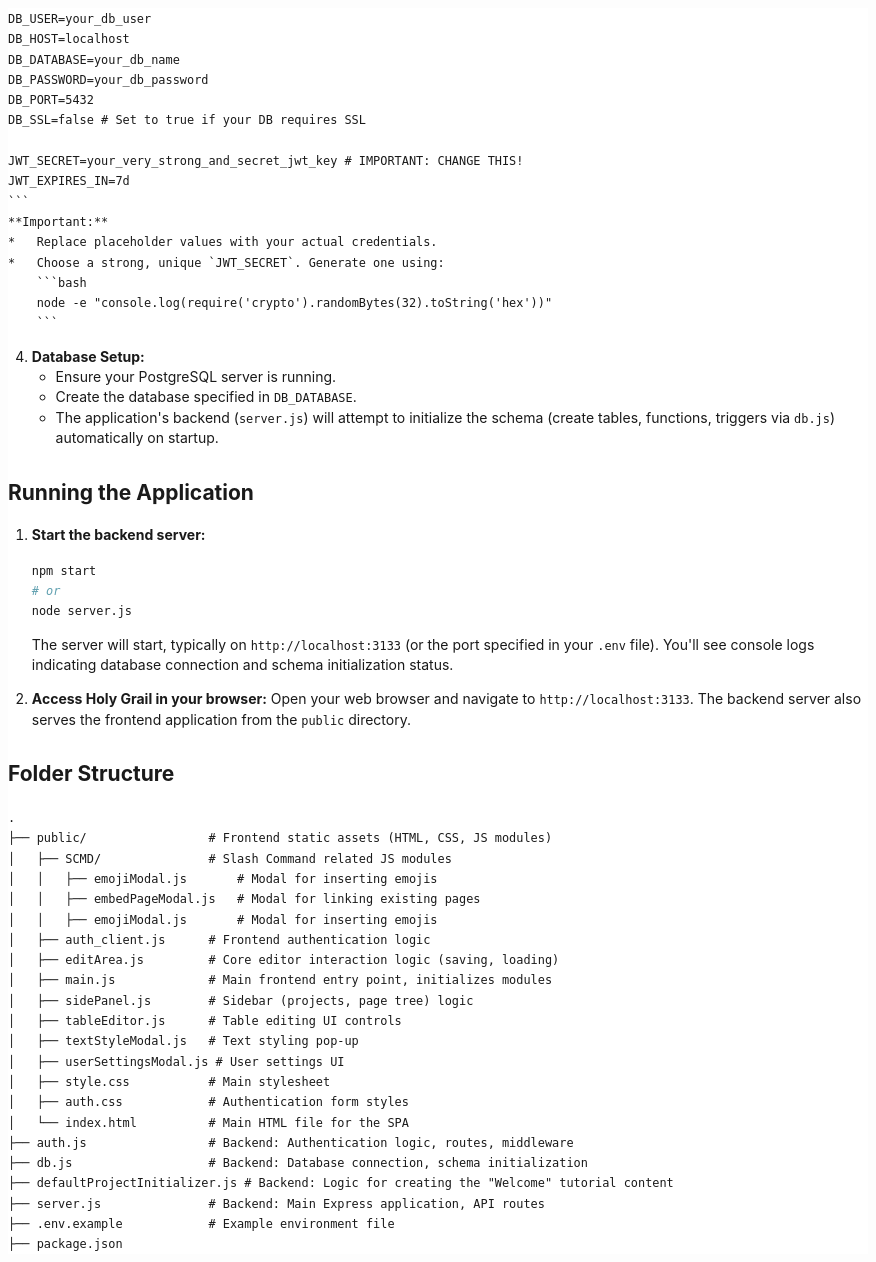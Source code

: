     DB_USER=your_db_user
    DB_HOST=localhost
    DB_DATABASE=your_db_name
    DB_PASSWORD=your_db_password
    DB_PORT=5432
    DB_SSL=false # Set to true if your DB requires SSL

    JWT_SECRET=your_very_strong_and_secret_jwt_key # IMPORTANT: CHANGE THIS!
    JWT_EXPIRES_IN=7d
    ```
    **Important:**
    *   Replace placeholder values with your actual credentials.
    *   Choose a strong, unique `JWT_SECRET`. Generate one using:
        ```bash
        node -e "console.log(require('crypto').randomBytes(32).toString('hex'))"
        ```

4.  **Database Setup:**
    *   Ensure your PostgreSQL server is running.
    *   Create the database specified in `DB_DATABASE`.
    *   The application's backend (`server.js`) will attempt to initialize the schema (create tables, functions, triggers via `db.js`) automatically on startup.

## Running the Application

1.  **Start the backend server:**
    ```bash
    npm start
    # or
    node server.js
    ```
    The server will start, typically on `http://localhost:3133` (or the port specified in your `.env` file). You'll see console logs indicating database connection and schema initialization status.

2.  **Access Holy Grail in your browser:**
    Open your web browser and navigate to `http://localhost:3133`. The backend server also serves the frontend application from the `public` directory.

## Folder Structure

```
.
├── public/                 # Frontend static assets (HTML, CSS, JS modules)
│   ├── SCMD/               # Slash Command related JS modules
│   │   ├── emojiModal.js       # Modal for inserting emojis
│   │   ├── embedPageModal.js   # Modal for linking existing pages
│   │   ├── emojiModal.js       # Modal for inserting emojis
│   ├── auth_client.js      # Frontend authentication logic
│   ├── editArea.js         # Core editor interaction logic (saving, loading)
│   ├── main.js             # Main frontend entry point, initializes modules
│   ├── sidePanel.js        # Sidebar (projects, page tree) logic
│   ├── tableEditor.js      # Table editing UI controls
│   ├── textStyleModal.js   # Text styling pop-up
│   ├── userSettingsModal.js # User settings UI
│   ├── style.css           # Main stylesheet
│   ├── auth.css            # Authentication form styles
│   └── index.html          # Main HTML file for the SPA
├── auth.js                 # Backend: Authentication logic, routes, middleware
├── db.js                   # Backend: Database connection, schema initialization
├── defaultProjectInitializer.js # Backend: Logic for creating the "Welcome" tutorial content
├── server.js               # Backend: Main Express application, API routes
├── .env.example            # Example environment file
├── package.json
```